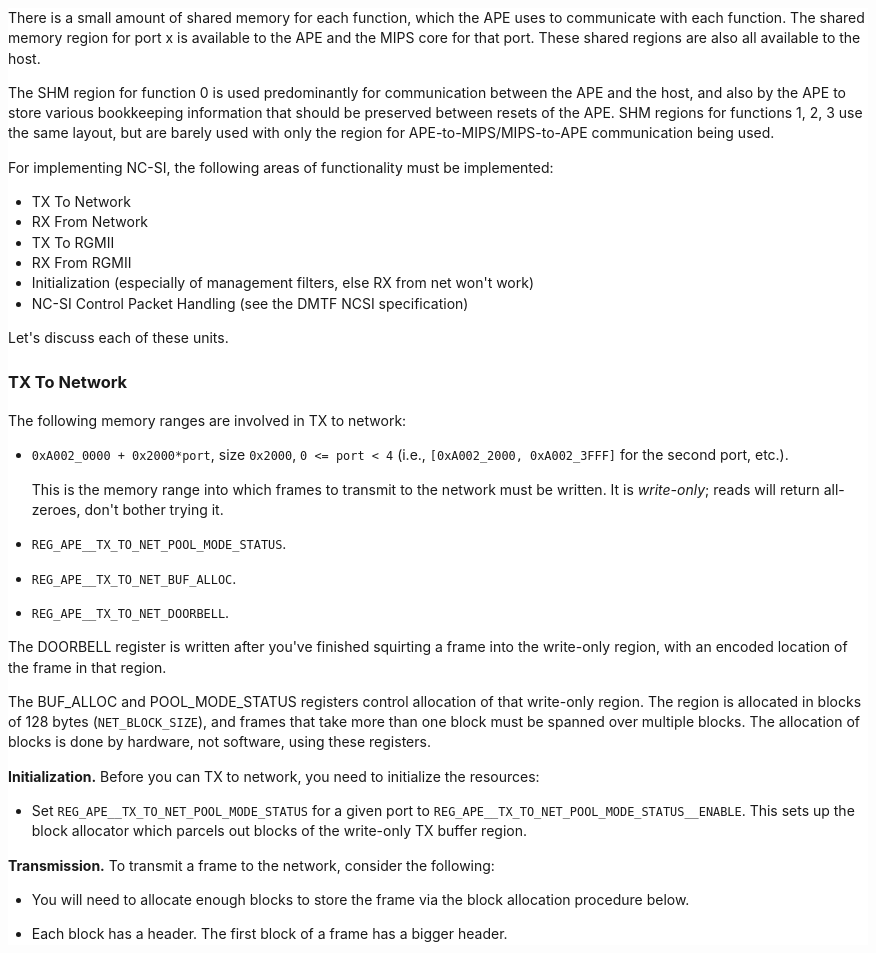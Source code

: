 There is a small amount of shared memory for each function, which the APE uses
to communicate with each function. The shared memory region for port x is
available to the APE and the MIPS core for that port. These shared regions are
also all available to the host.

The SHM region for function 0 is used predominantly for communication between
the APE and the host, and also by the APE to store various bookkeeping
information that should be preserved between resets of the APE. SHM regions for
functions 1, 2, 3 use the same layout, but are barely used with only the region
for APE-to-MIPS/MIPS-to-APE communication being used.

For implementing NC-SI, the following areas of functionality must be implemented:

  - TX To Network
  - RX From Network
  - TX To RGMII
  - RX From RGMII
  - Initialization (especially of management filters, else RX from net won't work)
  - NC-SI Control Packet Handling (see the DMTF NCSI specification)

Let's discuss each of these units.

### TX To Network

The following memory ranges are involved in TX to network:

  - `0xA002_0000 + 0x2000*port`, size `0x2000`, `0 <= port < 4` (i.e.,
    `[0xA002_2000, 0xA002_3FFF]` for the second port, etc.).

    This is the memory range into which frames to transmit to the network
    must be written. It is *write-only*; reads will return all-zeroes,
    don't bother trying it.

  - `REG_APE__TX_TO_NET_POOL_MODE_STATUS`.
  - `REG_APE__TX_TO_NET_BUF_ALLOC`.
  - `REG_APE__TX_TO_NET_DOORBELL`.

The DOORBELL register is written after you've finished squirting a frame into
the write-only region, with an encoded location of the frame in that region.

The BUF_ALLOC and POOL_MODE_STATUS registers control allocation of that
write-only region. The region is allocated in blocks of 128 bytes
(`NET_BLOCK_SIZE`), and frames that take more than one block must be spanned
over multiple blocks. The allocation of blocks is done by hardware, not
software, using these registers.

**Initialization.** Before you can TX to network, you need to initialize the resources:

  - Set `REG_APE__TX_TO_NET_POOL_MODE_STATUS` for a given port to
    `REG_APE__TX_TO_NET_POOL_MODE_STATUS__ENABLE`. This sets up the block
    allocator which parcels out blocks of the write-only TX buffer region.

**Transmission.** To transmit a frame to the network, consider the following:

  - You will need to allocate enough blocks to store the frame via the block allocation
    procedure below.

  - Each block has a header. The first block of a frame has a bigger header.
